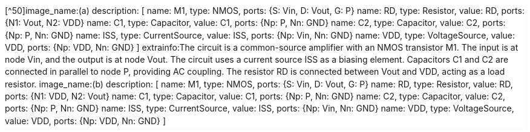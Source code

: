 [^50]image_name:(a)
description:
[
name: M1, type: NMOS, ports: {S: Vin, D: Vout, G: P}
name: RD, type: Resistor, value: RD, ports: {N1: Vout, N2: VDD}
name: C1, type: Capacitor, value: C1, ports: {Np: P, Nn: GND}
name: C2, type: Capacitor, value: C2, ports: {Np: P, Nn: GND}
name: ISS, type: CurrentSource, value: ISS, ports: {Np: Vin, Nn: GND}
name: VDD, type: VoltageSource, value: VDD, ports: {Np: VDD, Nn: GND}
]
extrainfo:The circuit is a common-source amplifier with an NMOS transistor M1. The input is at node Vin, and the output is at node Vout. The circuit uses a current source ISS as a biasing element. Capacitors C1 and C2 are connected in parallel to node P, providing AC coupling. The resistor RD is connected between Vout and VDD, acting as a load resistor.
image_name:(b)
description:
[
name: M1, type: NMOS, ports: {S: Vin, D: Vout, G: P}
name: RD, type: Resistor, value: RD, ports: {N1: VDD, N2: Vout}
name: C1, type: Capacitor, value: C1, ports: {Np: P, Nn: GND}
name: C2, type: Capacitor, value: C2, ports: {Np: P, Nn: GND}
name: ISS, type: CurrentSource, value: ISS, ports: {Np: Vin, Nn: GND}
name: VDD, type: VoltageSource, value: VDD, ports: {Np: VDD, Nn: GND}
]
